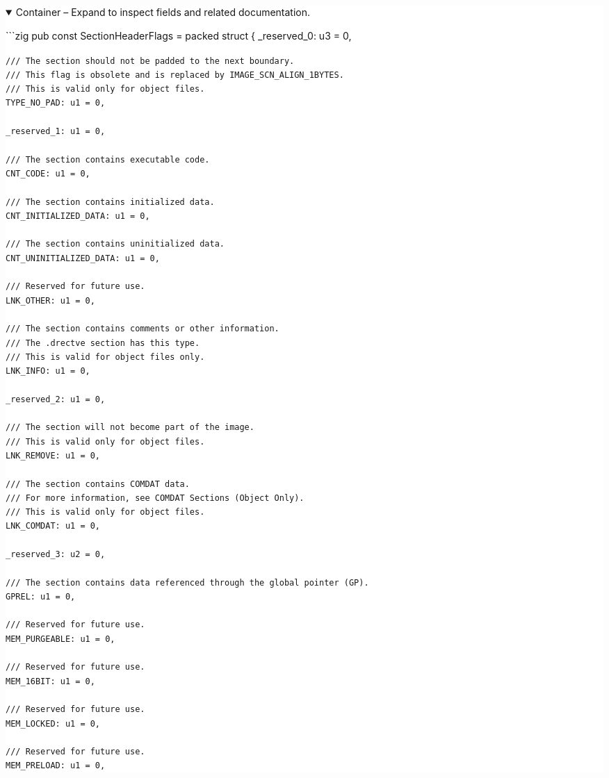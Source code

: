 <details class="declaration-card" open>
<summary>Container – Expand to inspect fields and related documentation.</summary>

\`\`\`zig
pub const SectionHeaderFlags = packed struct {
    _reserved_0: u3 = 0,

    /// The section should not be padded to the next boundary.
    /// This flag is obsolete and is replaced by IMAGE_SCN_ALIGN_1BYTES.
    /// This is valid only for object files.
    TYPE_NO_PAD: u1 = 0,

    _reserved_1: u1 = 0,

    /// The section contains executable code.
    CNT_CODE: u1 = 0,

    /// The section contains initialized data.
    CNT_INITIALIZED_DATA: u1 = 0,

    /// The section contains uninitialized data.
    CNT_UNINITIALIZED_DATA: u1 = 0,

    /// Reserved for future use.
    LNK_OTHER: u1 = 0,

    /// The section contains comments or other information.
    /// The .drectve section has this type.
    /// This is valid for object files only.
    LNK_INFO: u1 = 0,

    _reserved_2: u1 = 0,

    /// The section will not become part of the image.
    /// This is valid only for object files.
    LNK_REMOVE: u1 = 0,

    /// The section contains COMDAT data.
    /// For more information, see COMDAT Sections (Object Only).
    /// This is valid only for object files.
    LNK_COMDAT: u1 = 0,

    _reserved_3: u2 = 0,

    /// The section contains data referenced through the global pointer (GP).
    GPREL: u1 = 0,

    /// Reserved for future use.
    MEM_PURGEABLE: u1 = 0,

    /// Reserved for future use.
    MEM_16BIT: u1 = 0,

    /// Reserved for future use.
    MEM_LOCKED: u1 = 0,

    /// Reserved for future use.
    MEM_PRELOAD: u1 = 0,
